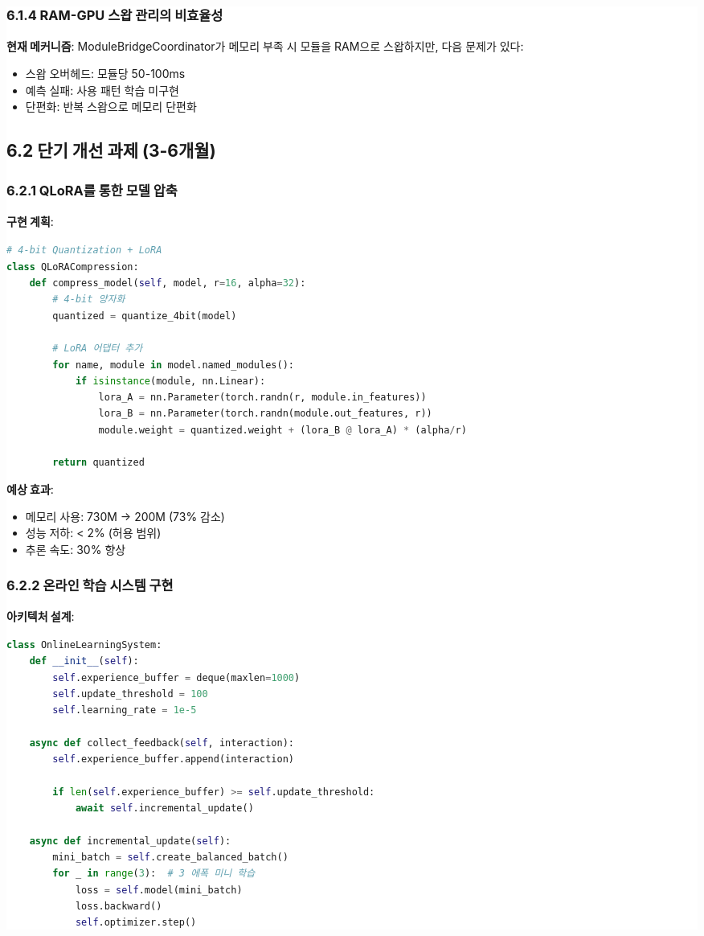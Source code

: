 ### 6.1.4 RAM-GPU 스왑 관리의 비효율성

**현재 메커니즘**:
ModuleBridgeCoordinator가 메모리 부족 시 모듈을 RAM으로 스왑하지만, 다음 문제가 있다:

- 스왑 오버헤드: 모듈당 50-100ms
- 예측 실패: 사용 패턴 학습 미구현
- 단편화: 반복 스왑으로 메모리 단편화

## 6.2 단기 개선 과제 (3-6개월)

### 6.2.1 QLoRA를 통한 모델 압축

**구현 계획**:
```python
# 4-bit Quantization + LoRA
class QLoRACompression:
    def compress_model(self, model, r=16, alpha=32):
        # 4-bit 양자화
        quantized = quantize_4bit(model)
        
        # LoRA 어댑터 추가
        for name, module in model.named_modules():
            if isinstance(module, nn.Linear):
                lora_A = nn.Parameter(torch.randn(r, module.in_features))
                lora_B = nn.Parameter(torch.randn(module.out_features, r))
                module.weight = quantized.weight + (lora_B @ lora_A) * (alpha/r)
        
        return quantized
```

**예상 효과**:
- 메모리 사용: 730M → 200M (73% 감소)
- 성능 저하: < 2% (허용 범위)
- 추론 속도: 30% 향상

### 6.2.2 온라인 학습 시스템 구현

**아키텍처 설계**:
```python
class OnlineLearningSystem:
    def __init__(self):
        self.experience_buffer = deque(maxlen=1000)
        self.update_threshold = 100
        self.learning_rate = 1e-5
    
    async def collect_feedback(self, interaction):
        self.experience_buffer.append(interaction)
        
        if len(self.experience_buffer) >= self.update_threshold:
            await self.incremental_update()
    
    async def incremental_update(self):
        mini_batch = self.create_balanced_batch()
        for _ in range(3):  # 3 에폭 미니 학습
            loss = self.model(mini_batch)
            loss.backward()
            self.optimizer.step()
```
